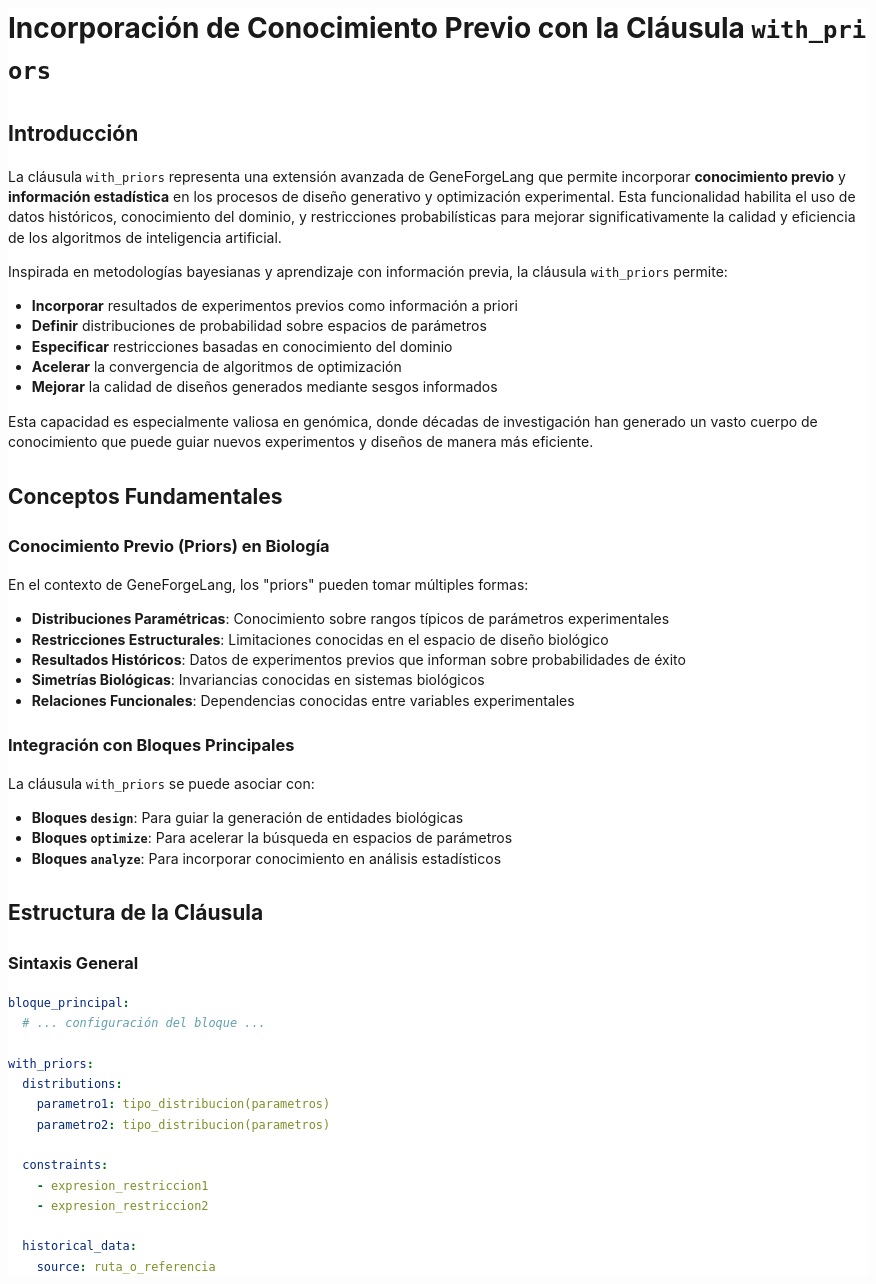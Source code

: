 # Incorporación de Conocimiento Previo con la Cláusula `with_priors`

## Introducción

La cláusula `with_priors` representa una extensión avanzada de GeneForgeLang que permite incorporar **conocimiento previo** y **información estadística** en los procesos de diseño generativo y optimización experimental. Esta funcionalidad habilita el uso de datos históricos, conocimiento del dominio, y restricciones probabilísticas para mejorar significativamente la calidad y eficiencia de los algoritmos de inteligencia artificial.

Inspirada en metodologías bayesianas y aprendizaje con información previa, la cláusula `with_priors` permite:

- **Incorporar** resultados de experimentos previos como información a priori
- **Definir** distribuciones de probabilidad sobre espacios de parámetros
- **Especificar** restricciones basadas en conocimiento del dominio
- **Acelerar** la convergencia de algoritmos de optimización
- **Mejorar** la calidad de diseños generados mediante sesgos informados

Esta capacidad es especialmente valiosa en genómica, donde décadas de investigación han generado un vasto cuerpo de conocimiento que puede guiar nuevos experimentos y diseños de manera más eficiente.

## Conceptos Fundamentales

### Conocimiento Previo (Priors) en Biología

En el contexto de GeneForgeLang, los "priors" pueden tomar múltiples formas:

- **Distribuciones Paramétricas**: Conocimiento sobre rangos típicos de parámetros experimentales
- **Restricciones Estructurales**: Limitaciones conocidas en el espacio de diseño biológico  
- **Resultados Históricos**: Datos de experimentos previos que informan sobre probabilidades de éxito
- **Simetrías Biológicas**: Invariancias conocidas en sistemas biológicos
- **Relaciones Funcionales**: Dependencias conocidas entre variables experimentales

### Integración con Bloques Principales

La cláusula `with_priors` se puede asociar con:

- **Bloques `design`**: Para guiar la generación de entidades biológicas
- **Bloques `optimize`**: Para acelerar la búsqueda en espacios de parámetros  
- **Bloques `analyze`**: Para incorporar conocimiento en análisis estadísticos

## Estructura de la Cláusula

### Sintaxis General

```yaml
bloque_principal:
  # ... configuración del bloque ...
  
with_priors:
  distributions:
    parametro1: tipo_distribucion(parametros)
    parametro2: tipo_distribucion(parametros)
    
  constraints:
    - expresion_restriccion1
    - expresion_restriccion2
    
  historical_data:
    source: ruta_o_referencia
```